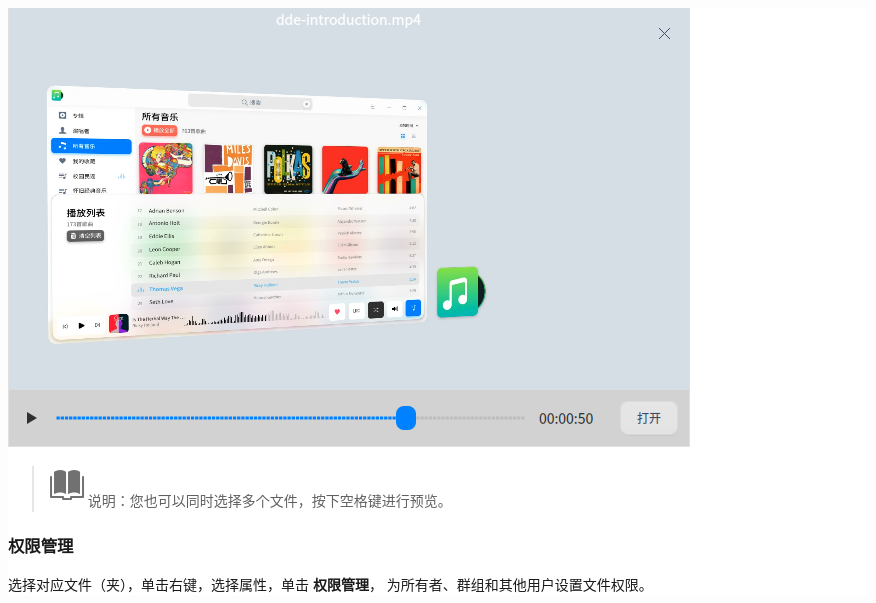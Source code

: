 ![1|video_preview](fig/video_preview.png)

> ![notes](../common/notes.svg)说明：您也可以同时选择多个文件，按下空格键进行预览。


### 权限管理
选择对应文件（夹），单击右键，选择属性，单击 **权限管理**， 为所有者、群组和其他用户设置文件权限。
